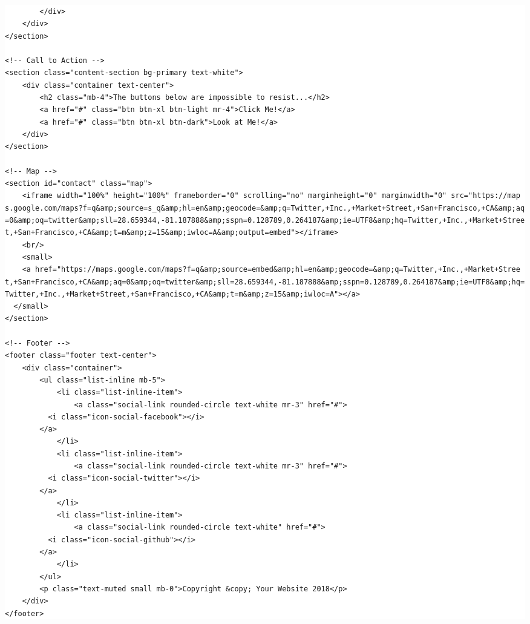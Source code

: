             </div>
        </div>
    </section>

    <!-- Call to Action -->
    <section class="content-section bg-primary text-white">
        <div class="container text-center">
            <h2 class="mb-4">The buttons below are impossible to resist...</h2>
            <a href="#" class="btn btn-xl btn-light mr-4">Click Me!</a>
            <a href="#" class="btn btn-xl btn-dark">Look at Me!</a>
        </div>
    </section>

    <!-- Map -->
    <section id="contact" class="map">
        <iframe width="100%" height="100%" frameborder="0" scrolling="no" marginheight="0" marginwidth="0" src="https://maps.google.com/maps?f=q&amp;source=s_q&amp;hl=en&amp;geocode=&amp;q=Twitter,+Inc.,+Market+Street,+San+Francisco,+CA&amp;aq=0&amp;oq=twitter&amp;sll=28.659344,-81.187888&amp;sspn=0.128789,0.264187&amp;ie=UTF8&amp;hq=Twitter,+Inc.,+Market+Street,+San+Francisco,+CA&amp;t=m&amp;z=15&amp;iwloc=A&amp;output=embed"></iframe>
        <br/>
        <small>
        <a href="https://maps.google.com/maps?f=q&amp;source=embed&amp;hl=en&amp;geocode=&amp;q=Twitter,+Inc.,+Market+Street,+San+Francisco,+CA&amp;aq=0&amp;oq=twitter&amp;sll=28.659344,-81.187888&amp;sspn=0.128789,0.264187&amp;ie=UTF8&amp;hq=Twitter,+Inc.,+Market+Street,+San+Francisco,+CA&amp;t=m&amp;z=15&amp;iwloc=A"></a>
      </small>
    </section>

    <!-- Footer -->
    <footer class="footer text-center">
        <div class="container">
            <ul class="list-inline mb-5">
                <li class="list-inline-item">
                    <a class="social-link rounded-circle text-white mr-3" href="#">
              <i class="icon-social-facebook"></i>
            </a>
                </li>
                <li class="list-inline-item">
                    <a class="social-link rounded-circle text-white mr-3" href="#">
              <i class="icon-social-twitter"></i>
            </a>
                </li>
                <li class="list-inline-item">
                    <a class="social-link rounded-circle text-white" href="#">
              <i class="icon-social-github"></i>
            </a>
                </li>
            </ul>
            <p class="text-muted small mb-0">Copyright &copy; Your Website 2018</p>
        </div>
    </footer>
